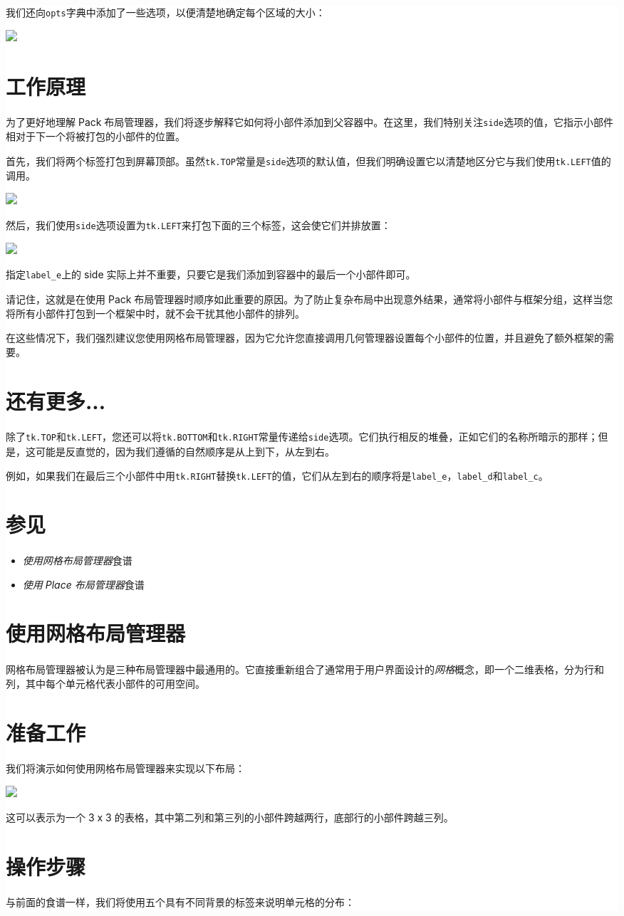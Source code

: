 我们还向`opts`字典中添加了一些选项，以便清楚地确定每个区域的大小：

![](img/1a0e72a4-090a-4af8-af83-c8574e730056.png)

# 工作原理

为了更好地理解 Pack 布局管理器，我们将逐步解释它如何将小部件添加到父容器中。在这里，我们特别关注`side`选项的值，它指示小部件相对于下一个将被打包的小部件的位置。

首先，我们将两个标签打包到屏幕顶部。虽然`tk.TOP`常量是`side`选项的默认值，但我们明确设置它以清楚地区分它与我们使用`tk.LEFT`值的调用。

![](img/77b7063f-2c0b-4a2b-ab75-c1704861201d.jpg)

然后，我们使用`side`选项设置为`tk.LEFT`来打包下面的三个标签，这会使它们并排放置：

![](img/0f54aec2-5957-4da5-9e32-d63acc06903f.jpg)

指定`label_e`上的 side 实际上并不重要，只要它是我们添加到容器中的最后一个小部件即可。

请记住，这就是在使用 Pack 布局管理器时顺序如此重要的原因。为了防止复杂布局中出现意外结果，通常将小部件与框架分组，这样当您将所有小部件打包到一个框架中时，就不会干扰其他小部件的排列。

在这些情况下，我们强烈建议您使用网格布局管理器，因为它允许您直接调用几何管理器设置每个小部件的位置，并且避免了额外框架的需要。

# 还有更多...

除了`tk.TOP`和`tk.LEFT`，您还可以将`tk.BOTTOM`和`tk.RIGHT`常量传递给`side`选项。它们执行相反的堆叠，正如它们的名称所暗示的那样；但是，这可能是反直觉的，因为我们遵循的自然顺序是从上到下，从左到右。

例如，如果我们在最后三个小部件中用`tk.RIGHT`替换`tk.LEFT`的值，它们从左到右的顺序将是`label_e`，`label_d`和`label_c`。

# 参见

+   *使用网格布局管理器*食谱

+   *使用 Place 布局管理器*食谱

# 使用网格布局管理器

网格布局管理器被认为是三种布局管理器中最通用的。它直接重新组合了通常用于用户界面设计的*网格*概念，即一个二维表格，分为行和列，其中每个单元格代表小部件的可用空间。

# 准备工作

我们将演示如何使用网格布局管理器来实现以下布局：

![](img/2f7823b8-c9f3-4408-8b62-eccfb7ab446d.png)

这可以表示为一个 3 x 3 的表格，其中第二列和第三列的小部件跨越两行，底部行的小部件跨越三列。

# 操作步骤

与前面的食谱一样，我们将使用五个具有不同背景的标签来说明单元格的分布：
